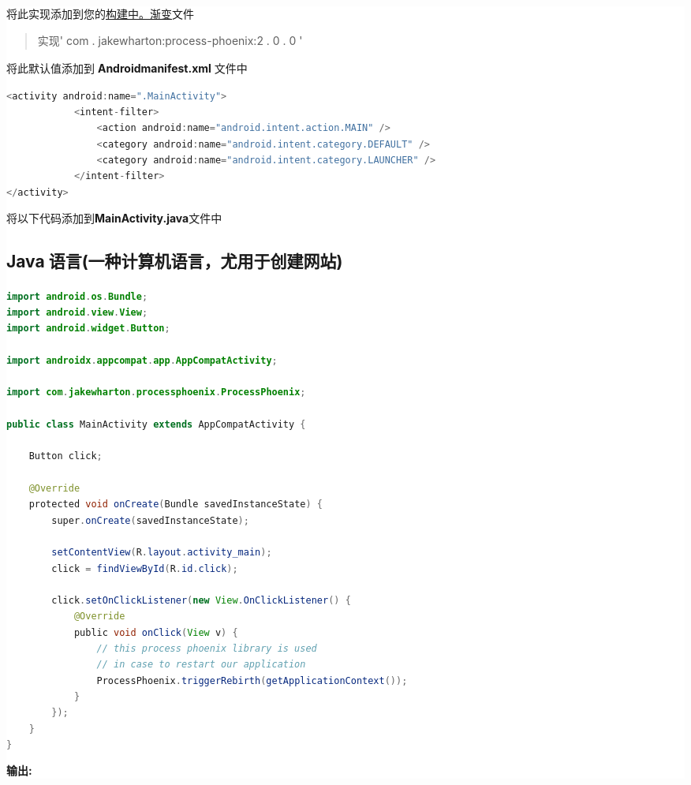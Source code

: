 将此实现添加到您的[构建中。渐变](https://www.geeksforgeeks.org/android-build-gradle/)文件

> 实现' com . jakewharton:process-phoenix:2 . 0 . 0 '

将此默认值添加到 **Androidmanifest.xml** 文件中

```java
<activity android:name=".MainActivity">
            <intent-filter>
                <action android:name="android.intent.action.MAIN" />
                <category android:name="android.intent.category.DEFAULT" />
                <category android:name="android.intent.category.LAUNCHER" />
            </intent-filter>
</activity>
```

将以下代码添加到**MainActivity.java**文件中

## Java 语言(一种计算机语言，尤用于创建网站)

```java
import android.os.Bundle;
import android.view.View;
import android.widget.Button;

import androidx.appcompat.app.AppCompatActivity;

import com.jakewharton.processphoenix.ProcessPhoenix;

public class MainActivity extends AppCompatActivity {

    Button click;

    @Override
    protected void onCreate(Bundle savedInstanceState) {
        super.onCreate(savedInstanceState);

        setContentView(R.layout.activity_main);
        click = findViewById(R.id.click);

        click.setOnClickListener(new View.OnClickListener() {
            @Override
            public void onClick(View v) {
                // this process phoenix library is used 
                // in case to restart our application
                ProcessPhoenix.triggerRebirth(getApplicationContext());
            }
        });
    }
}
```

**输出:**
